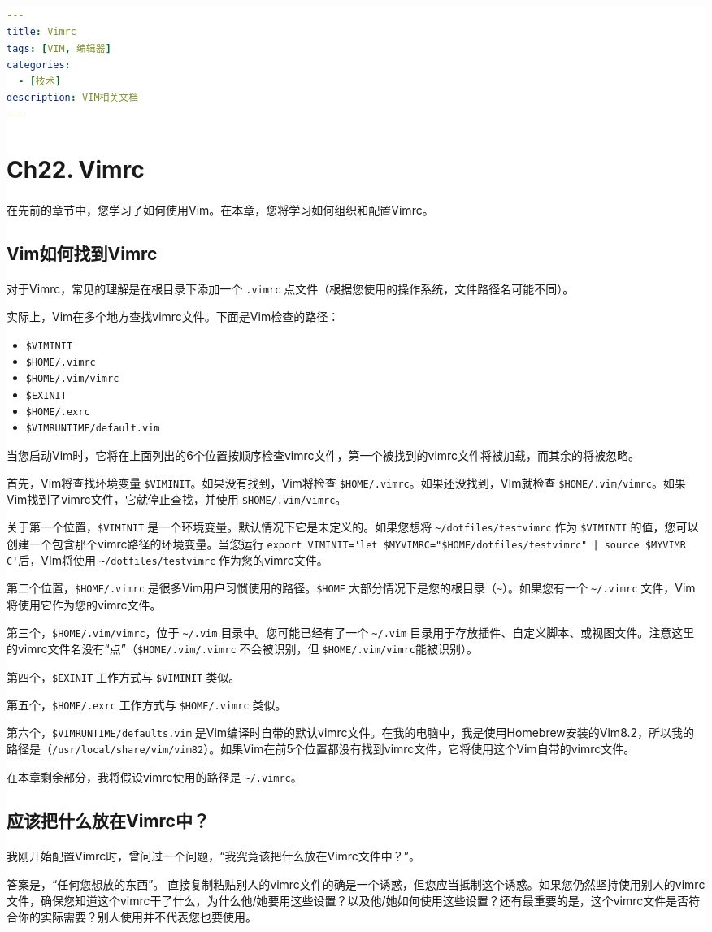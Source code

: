 ```yaml
---
title: Vimrc
tags: [VIM, 编辑器]
categories:
  - [技术]
description: VIM相关文档
---
```


# Ch22. Vimrc

在先前的章节中，您学习了如何使用Vim。在本章，您将学习如何组织和配置Vimrc。

## Vim如何找到Vimrc

对于Vimrc，常见的理解是在根目录下添加一个 `.vimrc` 点文件（根据您使用的操作系统，文件路径名可能不同）。

实际上，Vim在多个地方查找vimrc文件。下面是Vim检查的路径：
- `$VIMINIT`
- `$HOME/.vimrc`
- `$HOME/.vim/vimrc`
- `$EXINIT`
- `$HOME/.exrc`
- `$VIMRUNTIME/default.vim`

当您启动Vim时，它将在上面列出的6个位置按顺序检查vimrc文件，第一个被找到的vimrc文件将被加载，而其余的将被忽略。

首先，Vim将查找环境变量 `$VIMINIT`。如果没有找到，Vim将检查 `$HOME/.vimrc`。如果还没找到，VIm就检查 `$HOME/.vim/vimrc`。如果Vim找到了vimrc文件，它就停止查找，并使用 `$HOME/.vim/vimrc`。

关于第一个位置，`$VIMINIT` 是一个环境变量。默认情况下它是未定义的。如果您想将 `~/dotfiles/testvimrc` 作为 `$VIMINTI` 的值，您可以创建一个包含那个vimrc路径的环境变量。当您运行 `export VIMINIT='let $MYVIMRC="$HOME/dotfiles/testvimrc" | source $MYVIMRC'`后，VIm将使用 `~/dotfiles/testvimrc` 作为您的vimrc文件。

第二个位置，`$HOME/.vimrc` 是很多Vim用户习惯使用的路径。`$HOME` 大部分情况下是您的根目录（`~`）。如果您有一个 `~/.vimrc` 文件，Vim将使用它作为您的vimrc文件。

第三个，`$HOME/.vim/vimrc`，位于 `~/.vim` 目录中。您可能已经有了一个 `~/.vim` 目录用于存放插件、自定义脚本、或视图文件。注意这里的vimrc文件名没有“点”（`$HOME/.vim/.vimrc` 不会被识别，但 `$HOME/.vim/vimrc`能被识别）。

第四个，`$EXINIT` 工作方式与 `$VIMINIT` 类似。

第五个，`$HOME/.exrc` 工作方式与 `$HOME/.vimrc` 类似。

第六个，`$VIMRUNTIME/defaults.vim` 是Vim编译时自带的默认vimrc文件。在我的电脑中，我是使用Homebrew安装的Vim8.2，所以我的路径是（`/usr/local/share/vim/vim82`）。如果Vim在前5个位置都没有找到vimrc文件，它将使用这个Vim自带的vimrc文件。

在本章剩余部分，我将假设vimrc使用的路径是 `~/.vimrc`。

## 应该把什么放在Vimrc中？

我刚开始配置Vimrc时，曾问过一个问题，“我究竟该把什么放在Vimrc文件中？”。

答案是，“任何您想放的东西”。 直接复制粘贴别人的vimrc文件的确是一个诱惑，但您应当抵制这个诱惑。如果您仍然坚持使用别人的vimrc文件，确保您知道这个vimrc干了什么，为什么他/她要用这些设置？以及他/她如何使用这些设置？还有最重要的是，这个vimrc文件是否符合你的实际需要？别人使用并不代表您也要使用。
